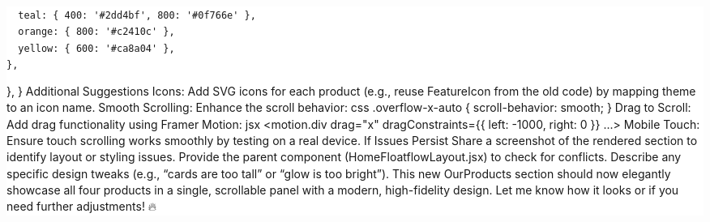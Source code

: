       teal: { 400: '#2dd4bf', 800: '#0f766e' },
      orange: { 800: '#c2410c' },
      yellow: { 600: '#ca8a04' },
    },
  },
}
Additional Suggestions
Icons: Add SVG icons for each product (e.g., reuse FeatureIcon from the old code) by mapping theme to an icon name.
Smooth Scrolling: Enhance the scroll behavior:
css
.overflow-x-auto {
  scroll-behavior: smooth;
}
Drag to Scroll: Add drag functionality using Framer Motion:
jsx
<motion.div drag="x" dragConstraints={{ left: -1000, right: 0 }} ...>
Mobile Touch: Ensure touch scrolling works smoothly by testing on a real device.
If Issues Persist
Share a screenshot of the rendered section to identify layout or styling issues.
Provide the parent component (HomeFloatflowLayout.jsx) to check for conflicts.
Describe any specific design tweaks (e.g., “cards are too tall” or “glow is too bright”).
This new OurProducts section should now elegantly showcase all four products in a single, scrollable panel with a modern, high-fidelity design. Let me know how it looks or if you need further adjustments! 🔥